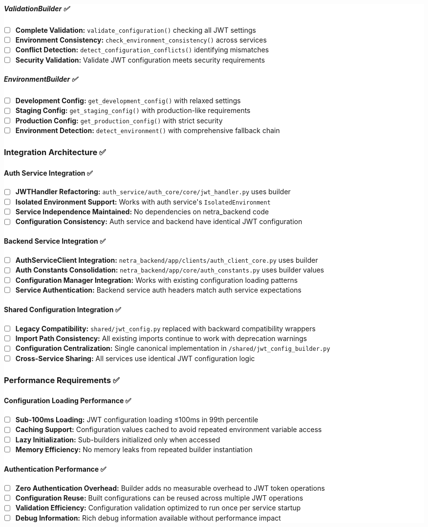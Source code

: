 ##### ValidationBuilder ✅
- [ ] **Complete Validation:** `validate_configuration()` checking all JWT settings
- [ ] **Environment Consistency:** `check_environment_consistency()` across services
- [ ] **Conflict Detection:** `detect_configuration_conflicts()` identifying mismatches
- [ ] **Security Validation:** Validate JWT configuration meets security requirements

##### EnvironmentBuilder ✅
- [ ] **Development Config:** `get_development_config()` with relaxed settings
- [ ] **Staging Config:** `get_staging_config()` with production-like requirements
- [ ] **Production Config:** `get_production_config()` with strict security
- [ ] **Environment Detection:** `detect_environment()` with comprehensive fallback chain

### Integration Architecture ✅

#### Auth Service Integration ✅  
- [ ] **JWTHandler Refactoring:** `auth_service/auth_core/core/jwt_handler.py` uses builder
- [ ] **Isolated Environment Support:** Works with auth service's `IsolatedEnvironment`
- [ ] **Service Independence Maintained:** No dependencies on netra_backend code
- [ ] **Configuration Consistency:** Auth service and backend have identical JWT configuration

#### Backend Service Integration ✅
- [ ] **AuthServiceClient Integration:** `netra_backend/app/clients/auth_client_core.py` uses builder
- [ ] **Auth Constants Consolidation:** `netra_backend/app/core/auth_constants.py` uses builder values
- [ ] **Configuration Manager Integration:** Works with existing configuration loading patterns
- [ ] **Service Authentication:** Backend service auth headers match auth service expectations

#### Shared Configuration Integration ✅
- [ ] **Legacy Compatibility:** `shared/jwt_config.py` replaced with backward compatibility wrappers
- [ ] **Import Path Consistency:** All existing imports continue to work with deprecation warnings
- [ ] **Configuration Centralization:** Single canonical implementation in `/shared/jwt_config_builder.py`
- [ ] **Cross-Service Sharing:** All services use identical JWT configuration logic

### Performance Requirements ✅

#### Configuration Loading Performance ✅
- [ ] **Sub-100ms Loading:** JWT configuration loading ≤100ms in 99th percentile
- [ ] **Caching Support:** Configuration values cached to avoid repeated environment variable access
- [ ] **Lazy Initialization:** Sub-builders initialized only when accessed  
- [ ] **Memory Efficiency:** No memory leaks from repeated builder instantiation

#### Authentication Performance ✅
- [ ] **Zero Authentication Overhead:** Builder adds no measurable overhead to JWT token operations
- [ ] **Configuration Reuse:** Built configurations can be reused across multiple JWT operations
- [ ] **Validation Efficiency:** Configuration validation optimized to run once per service startup
- [ ] **Debug Information:** Rich debug information available without performance impact
